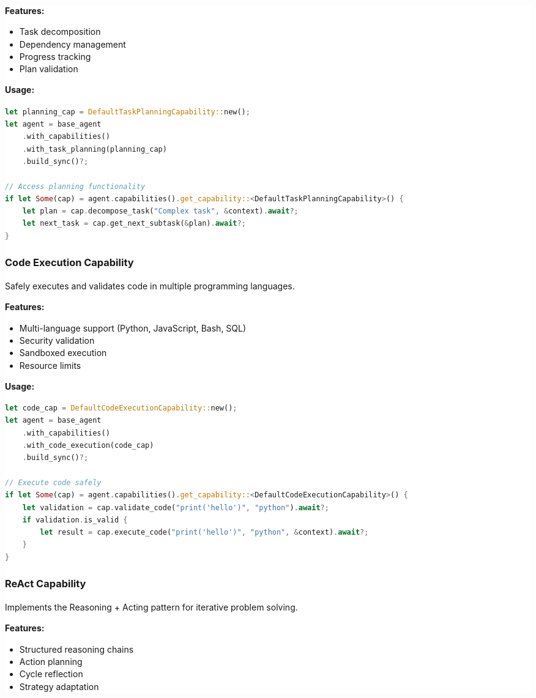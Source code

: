 **Features:**
- Task decomposition
- Dependency management
- Progress tracking
- Plan validation

**Usage:**
```rust
let planning_cap = DefaultTaskPlanningCapability::new();
let agent = base_agent
    .with_capabilities()
    .with_task_planning(planning_cap)
    .build_sync()?;

// Access planning functionality
if let Some(cap) = agent.capabilities().get_capability::<DefaultTaskPlanningCapability>() {
    let plan = cap.decompose_task("Complex task", &context).await?;
    let next_task = cap.get_next_subtask(&plan).await?;
}
```

### Code Execution Capability

Safely executes and validates code in multiple programming languages.

**Features:**
- Multi-language support (Python, JavaScript, Bash, SQL)
- Security validation
- Sandboxed execution
- Resource limits

**Usage:**
```rust
let code_cap = DefaultCodeExecutionCapability::new();
let agent = base_agent
    .with_capabilities()
    .with_code_execution(code_cap)
    .build_sync()?;

// Execute code safely
if let Some(cap) = agent.capabilities().get_capability::<DefaultCodeExecutionCapability>() {
    let validation = cap.validate_code("print('hello')", "python").await?;
    if validation.is_valid {
        let result = cap.execute_code("print('hello')", "python", &context).await?;
    }
}
```

### ReAct Capability

Implements the Reasoning + Acting pattern for iterative problem solving.

**Features:**
- Structured reasoning chains
- Action planning
- Cycle reflection
- Strategy adaptation
